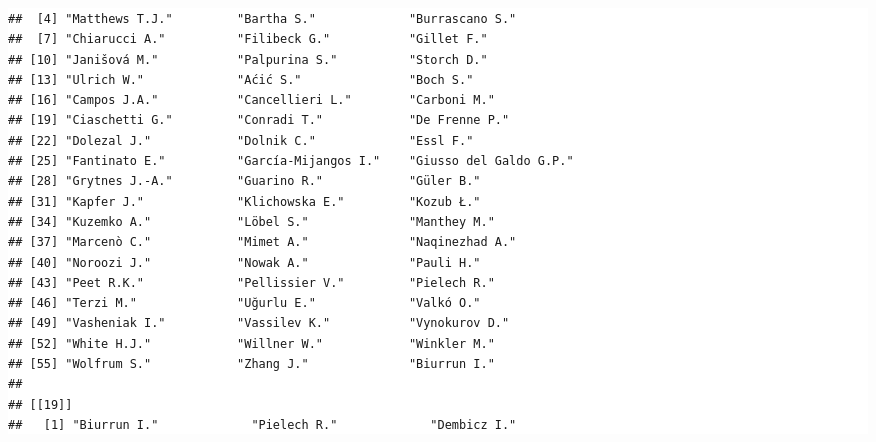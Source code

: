     ##  [4] "Matthews T.J."         "Bartha S."             "Burrascano S."        
    ##  [7] "Chiarucci A."          "Filibeck G."           "Gillet F."            
    ## [10] "Janišová M."           "Palpurina S."          "Storch D."            
    ## [13] "Ulrich W."             "Aćić S."               "Boch S."              
    ## [16] "Campos J.A."           "Cancellieri L."        "Carboni M."           
    ## [19] "Ciaschetti G."         "Conradi T."            "De Frenne P."         
    ## [22] "Dolezal J."            "Dolnik C."             "Essl F."              
    ## [25] "Fantinato E."          "García-Mijangos I."    "Giusso del Galdo G.P."
    ## [28] "Grytnes J.-A."         "Guarino R."            "Güler B."             
    ## [31] "Kapfer J."             "Klichowska E."         "Kozub Ł."             
    ## [34] "Kuzemko A."            "Löbel S."              "Manthey M."           
    ## [37] "Marcenò C."            "Mimet A."              "Naqinezhad A."        
    ## [40] "Noroozi J."            "Nowak A."              "Pauli H."             
    ## [43] "Peet R.K."             "Pellissier V."         "Pielech R."           
    ## [46] "Terzi M."              "Uğurlu E."             "Valkó O."             
    ## [49] "Vasheniak I."          "Vassilev K."           "Vynokurov D."         
    ## [52] "White H.J."            "Willner W."            "Winkler M."           
    ## [55] "Wolfrum S."            "Zhang J."              "Biurrun I."           
    ## 
    ## [[19]]
    ##   [1] "Biurrun I."             "Pielech R."             "Dembicz I."            